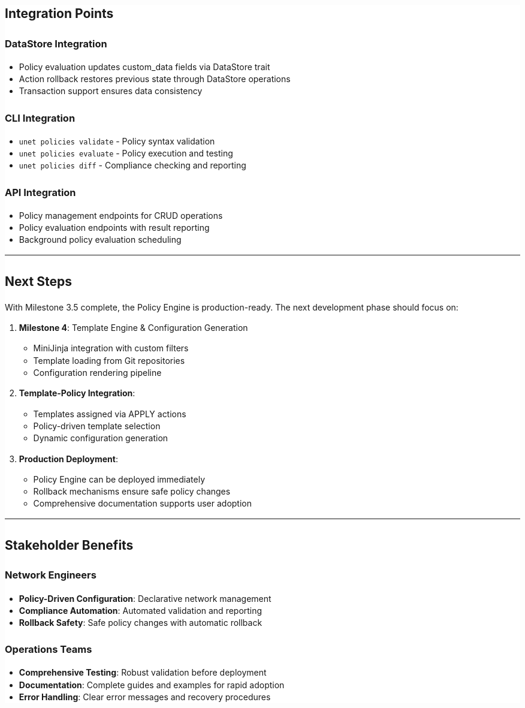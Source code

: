 
## Integration Points

### DataStore Integration
- Policy evaluation updates custom_data fields via DataStore trait
- Action rollback restores previous state through DataStore operations
- Transaction support ensures data consistency

### CLI Integration  
- `unet policies validate` - Policy syntax validation
- `unet policies evaluate` - Policy execution and testing
- `unet policies diff` - Compliance checking and reporting

### API Integration
- Policy management endpoints for CRUD operations
- Policy evaluation endpoints with result reporting
- Background policy evaluation scheduling

---

## Next Steps

With Milestone 3.5 complete, the Policy Engine is production-ready. The next development phase should focus on:

1. **Milestone 4**: Template Engine & Configuration Generation
   - MiniJinja integration with custom filters
   - Template loading from Git repositories
   - Configuration rendering pipeline

2. **Template-Policy Integration**: 
   - Templates assigned via APPLY actions
   - Policy-driven template selection
   - Dynamic configuration generation

3. **Production Deployment**:
   - Policy Engine can be deployed immediately
   - Rollback mechanisms ensure safe policy changes
   - Comprehensive documentation supports user adoption

---

## Stakeholder Benefits

### Network Engineers
- **Policy-Driven Configuration**: Declarative network management
- **Compliance Automation**: Automated validation and reporting
- **Rollback Safety**: Safe policy changes with automatic rollback

### Operations Teams
- **Comprehensive Testing**: Robust validation before deployment
- **Documentation**: Complete guides and examples for rapid adoption
- **Error Handling**: Clear error messages and recovery procedures
